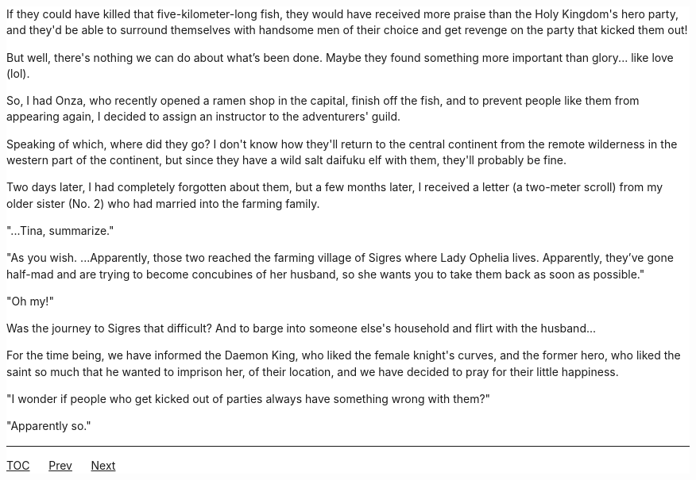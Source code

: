 If they could have killed that five-kilometer-long fish, they would have
received more praise than the Holy Kingdom's hero party, and they'd be
able to surround themselves with handsome men of their choice and get
revenge on the party that kicked them out!

But well, there's nothing we can do about what’s been done. Maybe they
found something more important than glory... like love (lol).

So, I had Onza, who recently opened a ramen shop in the capital, finish
off the fish, and to prevent people like them from appearing again, I
decided to assign an instructor to the adventurers' guild.

Speaking of which, where did they go? I don't know how they'll return to
the central continent from the remote wilderness in the western part of
the continent, but since they have a wild salt daifuku elf with them,
they'll probably be fine.

Two days later, I had completely forgotten about them, but a few months
later, I received a letter (a two-meter scroll) from my older sister
(No. 2) who had married into the farming family.

"...Tina, summarize."

"As you wish. ...Apparently, those two reached the farming village of
Sigres where Lady Ophelia lives. Apparently, they’ve gone half-mad and
are trying to become concubines of her husband, so she wants you to take
them back as soon as possible."

"Oh my!"

Was the journey to Sigres that difficult? And to barge into someone
else's household and flirt with the husband...

For the time being, we have informed the Daemon King, who liked the
female knight's curves, and the former hero, who liked the saint so much
that he wanted to imprison her, of their location, and we have decided
to pray for their little happiness.

"I wonder if people who get kicked out of parties always have something
wrong with them?"

"Apparently so."


---
[TOC](../readme.md)&nbsp;&nbsp;&nbsp;&nbsp;&nbsp;&nbsp;[Prev](Section0026.md)&nbsp;&nbsp;&nbsp;&nbsp;&nbsp;&nbsp;[Next](Section0028.md)

